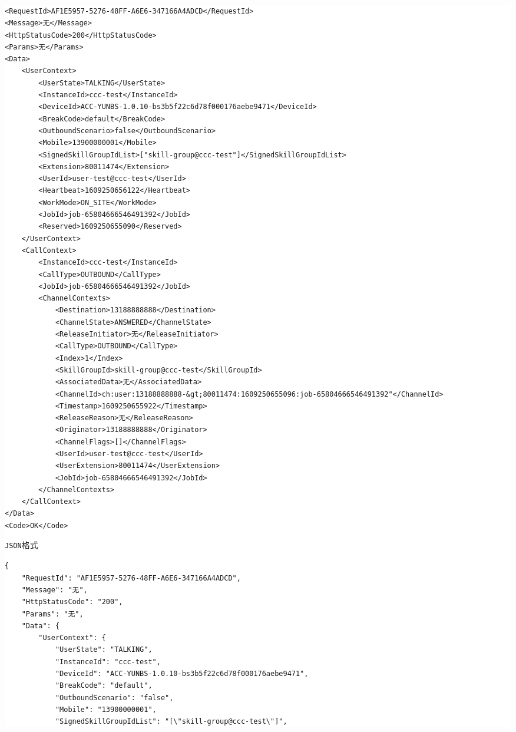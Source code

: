 ```
<RequestId>AF1E5957-5276-48FF-A6E6-347166A4ADCD</RequestId>
<Message>无</Message>
<HttpStatusCode>200</HttpStatusCode>
<Params>无</Params>
<Data>
    <UserContext>
        <UserState>TALKING</UserState>
        <InstanceId>ccc-test</InstanceId>
        <DeviceId>ACC-YUNBS-1.0.10-bs3b5f22c6d78f000176aebe9471</DeviceId>
        <BreakCode>default</BreakCode>
        <OutboundScenario>false</OutboundScenario>
        <Mobile>13900000001</Mobile>
        <SignedSkillGroupIdList>["skill-group@ccc-test"]</SignedSkillGroupIdList>
        <Extension>80011474</Extension>
        <UserId>user-test@ccc-test</UserId>
        <Heartbeat>1609250656122</Heartbeat>
        <WorkMode>ON_SITE</WorkMode>
        <JobId>job-65804666546491392</JobId>
        <Reserved>1609250655090</Reserved>
    </UserContext>
    <CallContext>
        <InstanceId>ccc-test</InstanceId>
        <CallType>OUTBOUND</CallType>
        <JobId>job-65804666546491392</JobId>
        <ChannelContexts>
            <Destination>13188888888</Destination>
            <ChannelState>ANSWERED</ChannelState>
            <ReleaseInitiator>无</ReleaseInitiator>
            <CallType>OUTBOUND</CallType>
            <Index>1</Index>
            <SkillGroupId>skill-group@ccc-test</SkillGroupId>
            <AssociatedData>无</AssociatedData>
            <ChannelId>ch:user:13188888888-&gt;80011474:1609250655096:job-65804666546491392"</ChannelId>
            <Timestamp>1609250655922</Timestamp>
            <ReleaseReason>无</ReleaseReason>
            <Originator>13188888888</Originator>
            <ChannelFlags>[]</ChannelFlags>
            <UserId>user-test@ccc-test</UserId>
            <UserExtension>80011474</UserExtension>
            <JobId>job-65804666546491392</JobId>
        </ChannelContexts>
    </CallContext>
</Data>
<Code>OK</Code>
```

`JSON`格式

```
{
	"RequestId": "AF1E5957-5276-48FF-A6E6-347166A4ADCD",
	"Message": "无",
	"HttpStatusCode": "200",
	"Params": "无",
	"Data": {
		"UserContext": {
			"UserState": "TALKING",
			"InstanceId": "ccc-test",
			"DeviceId": "ACC-YUNBS-1.0.10-bs3b5f22c6d78f000176aebe9471",
			"BreakCode": "default",
			"OutboundScenario": "false",
			"Mobile": "13900000001",
			"SignedSkillGroupIdList": "[\"skill-group@ccc-test\"]",
```